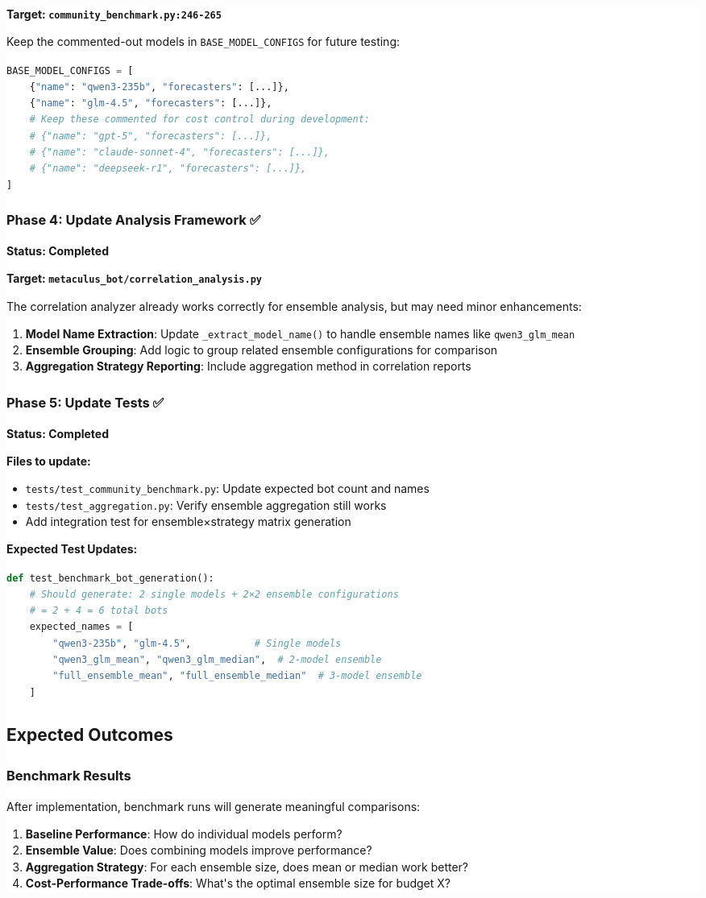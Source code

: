**Target: `community_benchmark.py:246-265`**

Keep the commented-out models in `BASE_MODEL_CONFIGS` for future testing:
```python
BASE_MODEL_CONFIGS = [
    {"name": "qwen3-235b", "forecasters": [...]},
    {"name": "glm-4.5", "forecasters": [...]},
    # Keep these commented for cost control during development:
    # {"name": "gpt-5", "forecasters": [...]},
    # {"name": "claude-sonnet-4", "forecasters": [...]},
    # {"name": "deepseek-r1", "forecasters": [...]},
]
```

### Phase 4: Update Analysis Framework ✅ 
**Status: Completed**

**Target: `metaculus_bot/correlation_analysis.py`**

The correlation analyzer already works correctly for ensemble analysis, but may need minor enhancements:

1. **Model Name Extraction**: Update `_extract_model_name()` to handle ensemble names like `qwen3_glm_mean`
2. **Ensemble Grouping**: Add logic to group related ensemble configurations for comparison
3. **Aggregation Strategy Reporting**: Include aggregation method in correlation reports

### Phase 5: Update Tests ✅ 
**Status: Completed**

**Files to update:**
- `tests/test_community_benchmark.py`: Update expected bot count and names
- `tests/test_aggregation.py`: Verify ensemble aggregation still works
- Add integration test for ensemble×strategy matrix generation

**Expected Test Updates:**
```python
def test_benchmark_bot_generation():
    # Should generate: 2 single models + 2×2 ensemble configurations  
    # = 2 + 4 = 6 total bots
    expected_names = [
        "qwen3-235b", "glm-4.5",           # Single models
        "qwen3_glm_mean", "qwen3_glm_median",  # 2-model ensemble
        "full_ensemble_mean", "full_ensemble_median"  # 3-model ensemble  
    ]
```

## Expected Outcomes

### Benchmark Results
After implementation, benchmark runs will generate meaningful comparisons:

1. **Baseline Performance**: How do individual models perform?
2. **Ensemble Value**: Does combining models improve performance?
3. **Aggregation Strategy**: For each ensemble size, does mean or median work better?
4. **Cost-Performance Trade-offs**: What's the optimal ensemble size for budget X?
